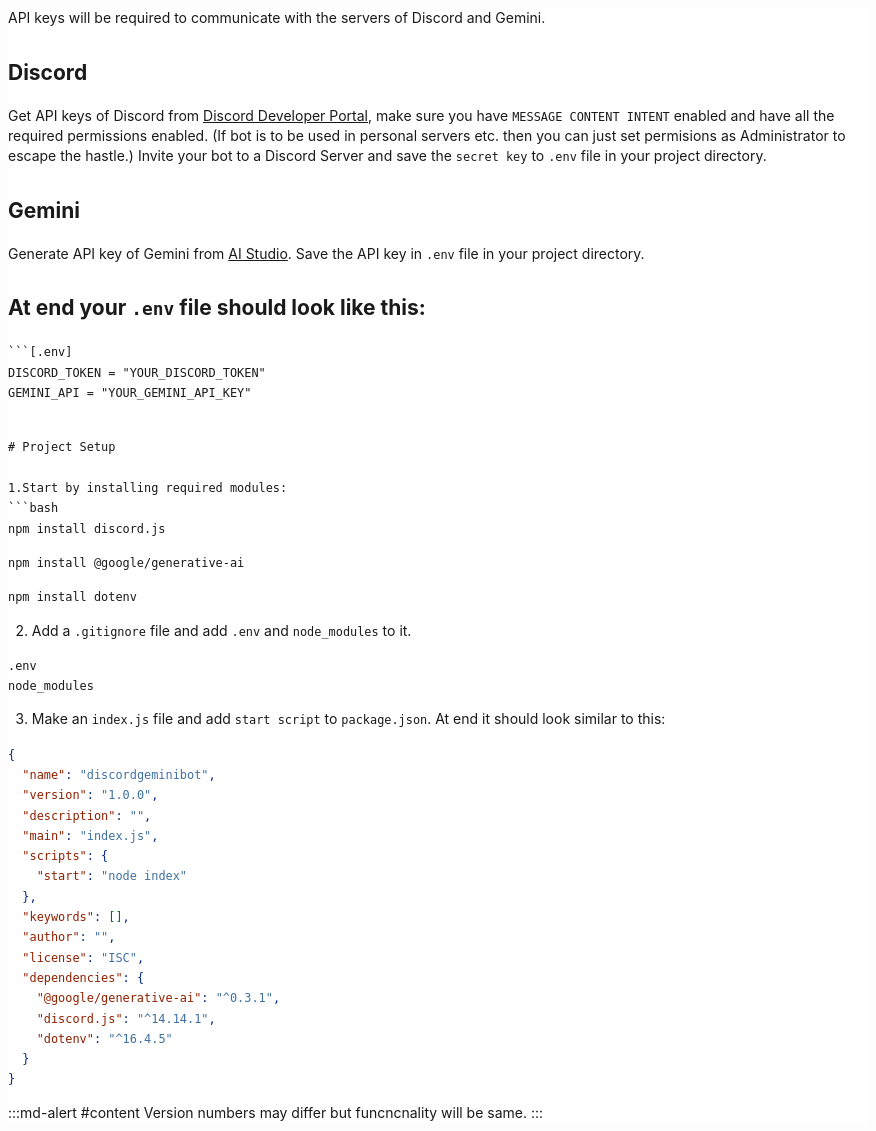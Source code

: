 
API keys will be required to communicate with the servers of Discord and Gemini.
## Discord
 Get API keys of Discord from [Discord Developer Portal](https://discord.com/developers/applications), make sure you have `MESSAGE CONTENT INTENT` enabled and have all the required permissions enabled. (If bot is to be used in personal servers etc. then you can just set permisions as Administrator to escape the hastle.)
 Invite your bot to a Discord Server and save the `secret key` to `.env` file in your project directory.

## Gemini
  Generate API key of Gemini from [AI Studio](https://aistudio.google.com/). Save the API key in `.env` file in your project directory.


## At end your `.env` file should look like this:
    ```[.env]
    DISCORD_TOKEN = "YOUR_DISCORD_TOKEN"
    GEMINI_API = "YOUR_GEMINI_API_KEY"
```

# Project Setup

1.Start by installing required modules:
```bash
npm install discord.js
```

```bash
npm install @google/generative-ai
```
```bash
npm install dotenv
```


2. Add a `.gitignore` file and add `.env` and `node_modules` to it.
```[.gitignore]
.env
node_modules
```
3. Make an `index.js` file and add `start script` to `package.json`. At end it should look similar to this:
```json [package.json]
{
  "name": "discordgeminibot",
  "version": "1.0.0",
  "description": "",
  "main": "index.js",
  "scripts": {
    "start": "node index"
  },
  "keywords": [],
  "author": "",
  "license": "ISC",
  "dependencies": {
    "@google/generative-ai": "^0.3.1",
    "discord.js": "^14.14.1",
    "dotenv": "^16.4.5"
  }
}
```
:::md-alert
#content
Version numbers may differ but funcncnality will be same.
:::